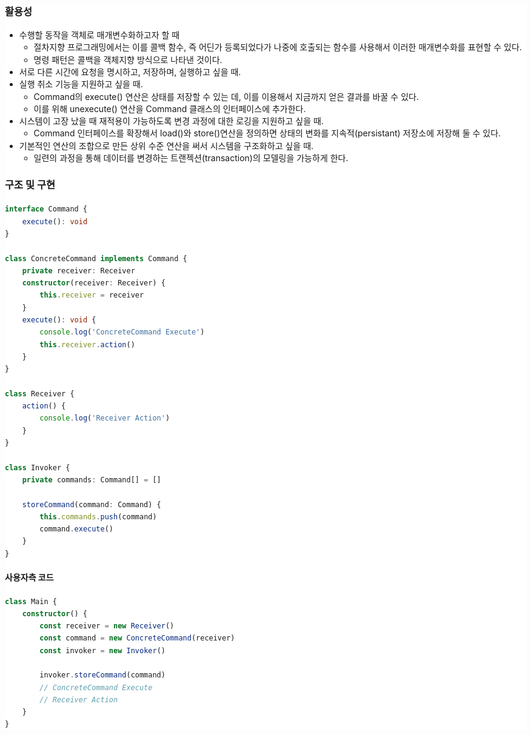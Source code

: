 ### 활용성
- 수행할 동작을 객체로 매개변수화하고자 할 때
  - 절차지향 프로그래밍에서는 이를 콜백 함수, 즉 어딘가 등록되었다가 나중에 호출되는 함수를 사용해서 이러한 매개변수화를 표현할 수 있다.
  - 명령 패턴은 콜백을 객체지향 방식으로 나타낸 것이다.
- 서로 다른 시간에 요청을 명시하고, 저장하며, 실행하고 싶을 때.
- 실행 취소 기능을 지원하고 싶을 때.
  - Command의 execute() 연산은 상태를 저장할 수 있는 데, 이를 이용해서 지금까지 얻은 결과를 바꿀 수 있다.
  - 이를 위해 unexecute() 연산을 Command 클래스의 인터페이스에 추가한다.
- 시스템이 고장 났을 때 재적용이 가능하도록 변경 과정에 대한 로깅을 지원하고 싶을 때.
  - Command 인터페이스를 확장해서 load()와 store()연산을 정의하면 상태의 변화를 지속적(persistant) 저장소에 저장해 둘 수 있다.
- 기본적인 연산의 조합으로 만든 상위 수준 연산을 써서 시스템을 구조화하고 싶을 때.
  - 일련의 과정을 통해 데이터를 변경하는 트랜젝션(transaction)의 모델링을 가능하게 한다.

### 구조 및 구현
```ts
interface Command {
    execute(): void
}

class ConcreteCommand implements Command {
    private receiver: Receiver
    constructor(receiver: Receiver) {
        this.receiver = receiver
    }
    execute(): void {
        console.log('ConcreteCommand Execute')
        this.receiver.action()
    }
}

class Receiver {
    action() {
        console.log('Receiver Action')
    }
}

class Invoker {
    private commands: Command[] = []

    storeCommand(command: Command) {
        this.commands.push(command)
        command.execute()
    }
}
```
#### 사용자측 코드
```ts
class Main {
    constructor() {
        const receiver = new Receiver()
        const command = new ConcreteCommand(receiver)
        const invoker = new Invoker()

        invoker.storeCommand(command)
        // ConcreteCommand Execute
        // Receiver Action
    }
}
```
